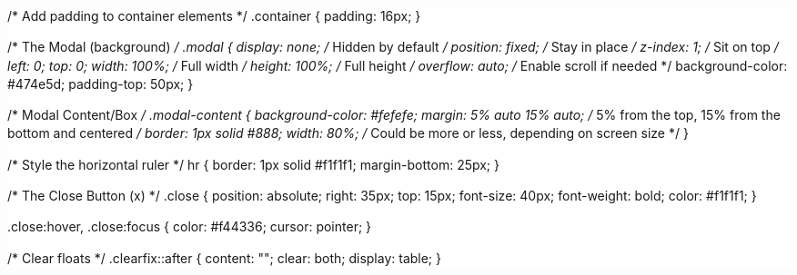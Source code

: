 /* Add padding to container elements */
.container {
  padding: 16px;
}

/* The Modal (background) */
.modal {
  display: none; /* Hidden by default */
  position: fixed; /* Stay in place */
  z-index: 1; /* Sit on top */
  left: 0;
  top: 0;
  width: 100%; /* Full width */
  height: 100%; /* Full height */
  overflow: auto; /* Enable scroll if needed */
  background-color: #474e5d;
  padding-top: 50px;
}

/* Modal Content/Box */
.modal-content {
  background-color: #fefefe;
  margin: 5% auto 15% auto; /* 5% from the top, 15% from the bottom and centered */
  border: 1px solid #888;
  width: 80%; /* Could be more or less, depending on screen size */
}

/* Style the horizontal ruler */
hr {
  border: 1px solid #f1f1f1;
  margin-bottom: 25px;
}

/* The Close Button (x) */
.close {
  position: absolute;
  right: 35px;
  top: 15px;
  font-size: 40px;
  font-weight: bold;
  color: #f1f1f1;
}

.close:hover,
.close:focus {
  color: #f44336;
  cursor: pointer;
}

/* Clear floats */
.clearfix::after {
  content: "";
  clear: both;
  display: table;
}
